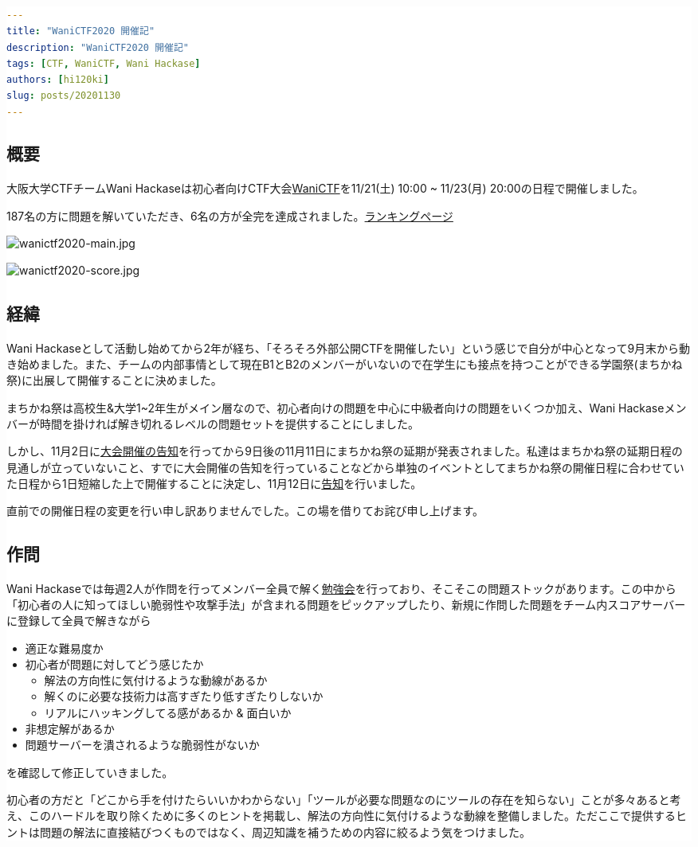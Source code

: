 ```yaml
---
title: "WaniCTF2020 開催記"
description: "WaniCTF2020 開催記"
tags: [CTF, WaniCTF, Wani Hackase]
authors: [hi120ki]
slug: posts/20201130
---
```


## 概要

大阪大学CTFチームWani Hackaseは初心者向けCTF大会[WaniCTF](https://wanictf.org/)を11/21(土) 10:00 ~ 11/23(月) 20:00の日程で開催しました。

187名の方に問題を解いていただき、6名の方が全完を達成されました。[ランキングページ](https://wanictf.org/2020/)



![wanictf2020-main.jpg](/img/hugo/wanictf2020-main.jpg)

![wanictf2020-score.jpg](/img/hugo/wanictf2020-score.jpg)

## 経緯

Wani Hackaseとして活動し始めてから2年が経ち、「そろそろ外部公開CTFを開催したい」という感じで自分が中心となって9月末から動き始めました。また、チームの内部事情として現在B1とB2のメンバーがいないので在学生にも接点を持つことができる学園祭(まちかね祭)に出展して開催することに決めました。

まちかね祭は高校生&大学1~2年生がメイン層なので、初心者向けの問題を中心に中級者向けの問題をいくつか加え、Wani Hackaseメンバーが時間を掛ければ解き切れるレベルの問題セットを提供することにしました。

しかし、11月2日に[大会開催の告知](https://twitter.com/hi120ki/status/1323220165396320256)を行ってから9日後の11月11日にまちかね祭の延期が発表されました。私達はまちかね祭の延期日程の見通しが立っていないこと、すでに大会開催の告知を行っていることなどから単独のイベントとしてまちかね祭の開催日程に合わせていた日程から1日短縮した上で開催することに決定し、11月12日に[告知](https://twitter.com/hi120ki/status/1326856142518063104)を行いました。

直前での開催日程の変更を行い申し訳ありませんでした。この場を借りてお詫び申し上げます。

## 作問

Wani Hackaseでは毎週2人が作問を行ってメンバー全員で解く[勉強会](https://hi120ki.github.io/blog/posts/20201114/#%E5%8B%89%E5%BC%B7%E4%BC%9A)を行っており、そこそこの問題ストックがあります。この中から「初心者の人に知ってほしい脆弱性や攻撃手法」が含まれる問題をピックアップしたり、新規に作問した問題をチーム内スコアサーバーに登録して全員で解きながら

- 適正な難易度か
- 初心者が問題に対してどう感じたか
  - 解法の方向性に気付けるような動線があるか
  - 解くのに必要な技術力は高すぎたり低すぎたりしないか
  - リアルにハッキングしてる感があるか & 面白いか
- 非想定解があるか
- 問題サーバーを潰されるような脆弱性がないか

を確認して修正していきました。

初心者の方だと「どこから手を付けたらいいかわからない」「ツールが必要な問題なのにツールの存在を知らない」ことが多々あると考え、このハードルを取り除くために多くのヒントを掲載し、解法の方向性に気付けるような動線を整備しました。ただここで提供するヒントは問題の解法に直接結びつくものではなく、周辺知識を補うための内容に絞るよう気をつけました。
